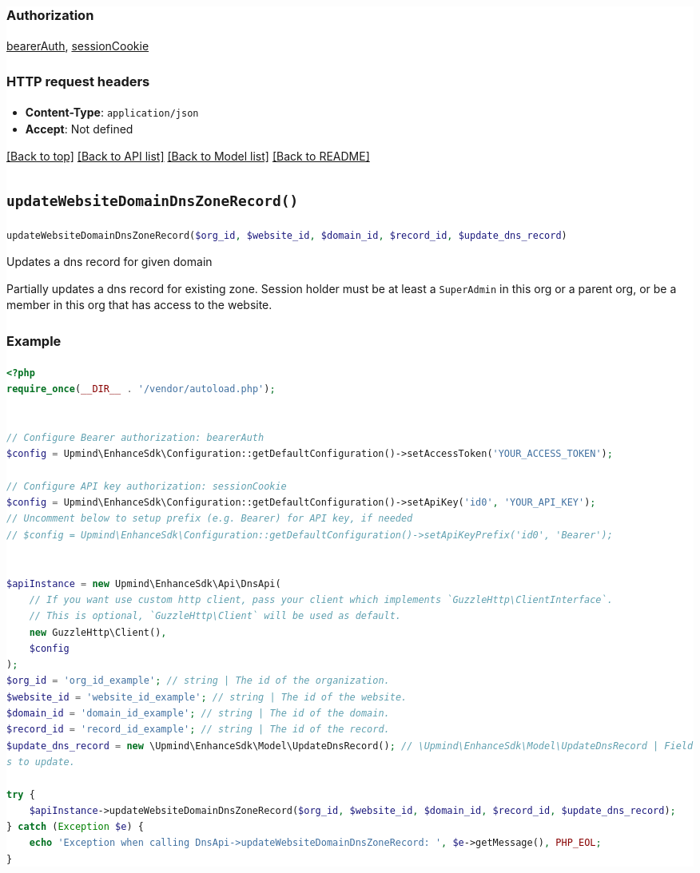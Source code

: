 ### Authorization

[bearerAuth](../../README.md#bearerAuth), [sessionCookie](../../README.md#sessionCookie)

### HTTP request headers

- **Content-Type**: `application/json`
- **Accept**: Not defined

[[Back to top]](#) [[Back to API list]](../../README.md#endpoints)
[[Back to Model list]](../../README.md#models)
[[Back to README]](../../README.md)

## `updateWebsiteDomainDnsZoneRecord()`

```php
updateWebsiteDomainDnsZoneRecord($org_id, $website_id, $domain_id, $record_id, $update_dns_record)
```

Updates a dns record for given domain

Partially updates a dns record for existing zone. Session holder must be at least a `SuperAdmin` in this org or a parent org, or be a member in this org that has access to the website.

### Example

```php
<?php
require_once(__DIR__ . '/vendor/autoload.php');


// Configure Bearer authorization: bearerAuth
$config = Upmind\EnhanceSdk\Configuration::getDefaultConfiguration()->setAccessToken('YOUR_ACCESS_TOKEN');

// Configure API key authorization: sessionCookie
$config = Upmind\EnhanceSdk\Configuration::getDefaultConfiguration()->setApiKey('id0', 'YOUR_API_KEY');
// Uncomment below to setup prefix (e.g. Bearer) for API key, if needed
// $config = Upmind\EnhanceSdk\Configuration::getDefaultConfiguration()->setApiKeyPrefix('id0', 'Bearer');


$apiInstance = new Upmind\EnhanceSdk\Api\DnsApi(
    // If you want use custom http client, pass your client which implements `GuzzleHttp\ClientInterface`.
    // This is optional, `GuzzleHttp\Client` will be used as default.
    new GuzzleHttp\Client(),
    $config
);
$org_id = 'org_id_example'; // string | The id of the organization.
$website_id = 'website_id_example'; // string | The id of the website.
$domain_id = 'domain_id_example'; // string | The id of the domain.
$record_id = 'record_id_example'; // string | The id of the record.
$update_dns_record = new \Upmind\EnhanceSdk\Model\UpdateDnsRecord(); // \Upmind\EnhanceSdk\Model\UpdateDnsRecord | Fields to update.

try {
    $apiInstance->updateWebsiteDomainDnsZoneRecord($org_id, $website_id, $domain_id, $record_id, $update_dns_record);
} catch (Exception $e) {
    echo 'Exception when calling DnsApi->updateWebsiteDomainDnsZoneRecord: ', $e->getMessage(), PHP_EOL;
}
```
